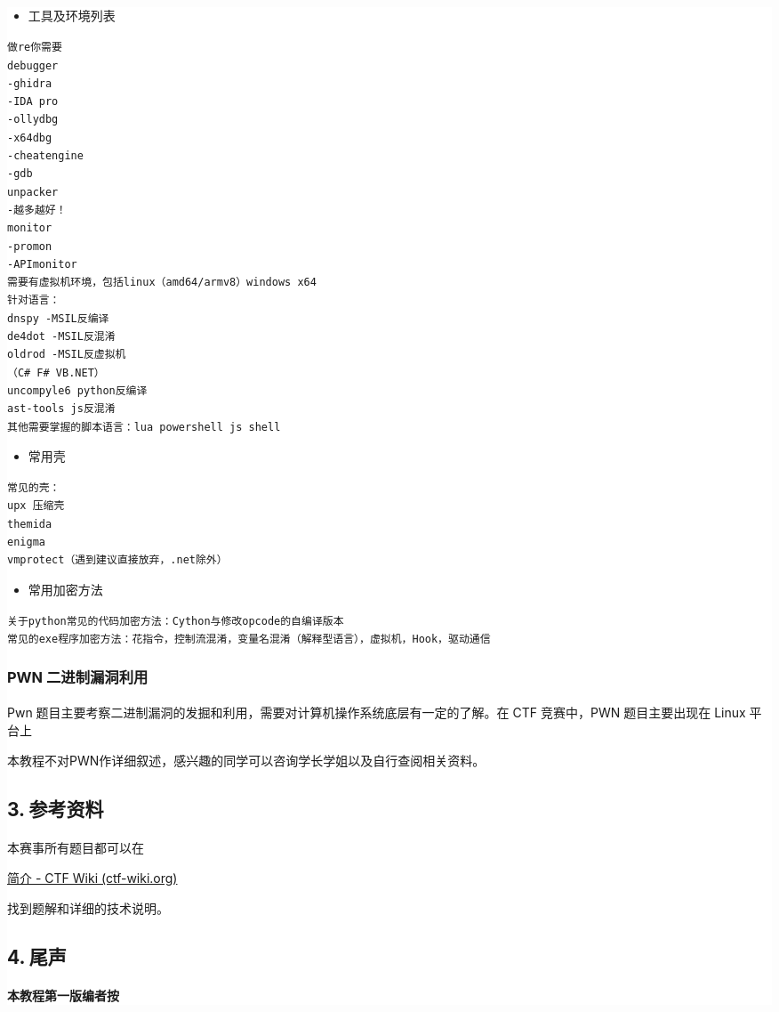 * 工具及环境列表
```
做re你需要
debugger
-ghidra
-IDA pro
-ollydbg
-x64dbg
-cheatengine
-gdb
unpacker
-越多越好！
monitor
-promon
-APImonitor
需要有虚拟机环境，包括linux（amd64/armv8）windows x64
针对语言：
dnspy -MSIL反编译
de4dot -MSIL反混淆
oldrod -MSIL反虚拟机
（C# F# VB.NET）
uncompyle6 python反编译
ast-tools js反混淆
其他需要掌握的脚本语言：lua powershell js shell
```
* 常用壳
```
常见的壳：
upx 压缩壳
themida 
enigma
vmprotect（遇到建议直接放弃，.net除外）
```
* 常用加密方法
```
关于python常见的代码加密方法：Cython与修改opcode的自编译版本
常见的exe程序加密方法：花指令，控制流混淆，变量名混淆（解释型语言），虚拟机，Hook，驱动通信
```

### PWN 二进制漏洞利用

Pwn 题目主要考察二进制漏洞的发掘和利用，需要对计算机操作系统底层有一定的了解。在 CTF 竞赛中，PWN 题目主要出现在 Linux 平台上

本教程不对PWN作详细叙述，感兴趣的同学可以咨询学长学姐以及自行查阅相关资料。

## 3. 参考资料

本赛事所有题目都可以在

[简介 - CTF Wiki (ctf-wiki.org)](https://ctf-wiki.org/)

找到题解和详细的技术说明。

## 4. 尾声
<strong>本教程第一版编者按</strong>
